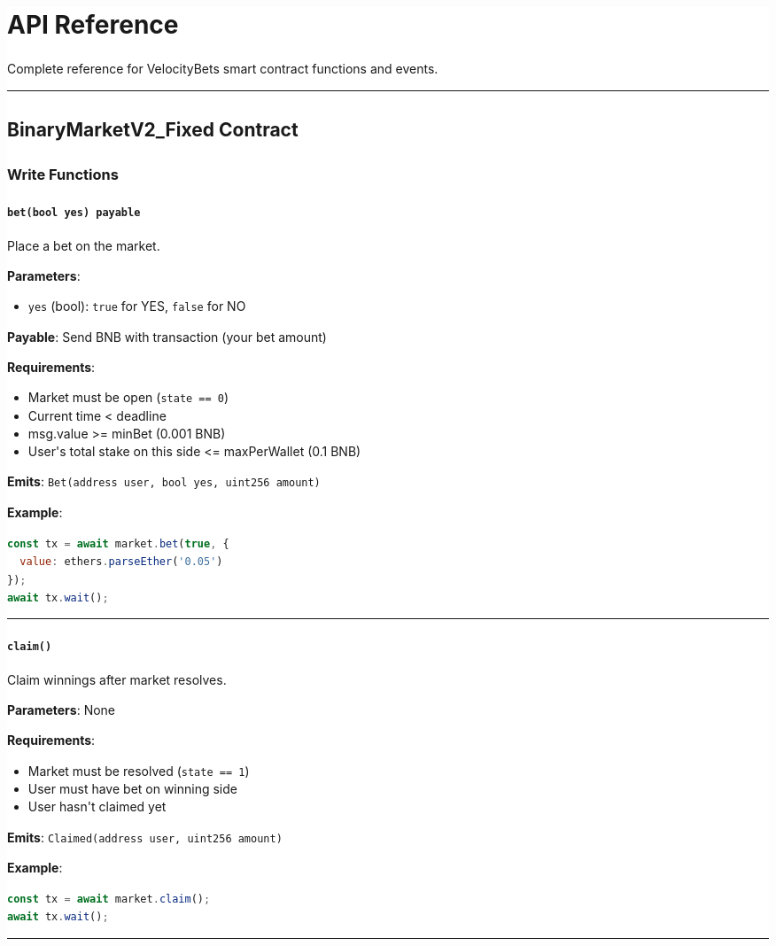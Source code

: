 # API Reference

Complete reference for VelocityBets smart contract functions and events.

---

## BinaryMarketV2_Fixed Contract

### Write Functions

#### `bet(bool yes) payable`

Place a bet on the market.

**Parameters**:
- `yes` (bool): `true` for YES, `false` for NO

**Payable**: Send BNB with transaction (your bet amount)

**Requirements**:
- Market must be open (`state == 0`)
- Current time < deadline
- msg.value >= minBet (0.001 BNB)
- User's total stake on this side <= maxPerWallet (0.1 BNB)

**Emits**: `Bet(address user, bool yes, uint256 amount)`

**Example**:
```javascript
const tx = await market.bet(true, { 
  value: ethers.parseEther('0.05') 
});
await tx.wait();
```

---

#### `claim()`

Claim winnings after market resolves.

**Parameters**: None

**Requirements**:
- Market must be resolved (`state == 1`)
- User must have bet on winning side
- User hasn't claimed yet

**Emits**: `Claimed(address user, uint256 amount)`

**Example**:
```javascript
const tx = await market.claim();
await tx.wait();
```

---